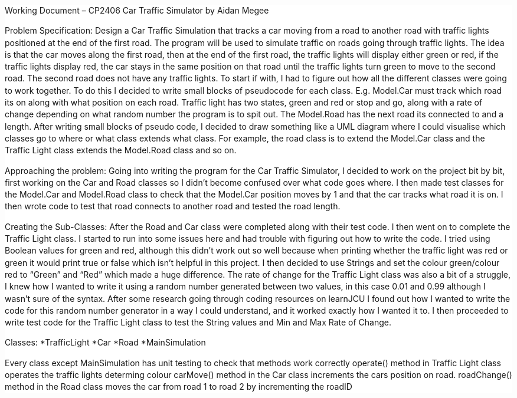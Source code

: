 Working Document – CP2406 Car Traffic Simulator by Aidan Megee

Problem Specification:
Design a Car Traffic Simulation that tracks a car moving from a road to another road with traffic lights positioned at the end of the first road. The program will be used to simulate traffic on roads going through traffic lights. The idea is that the car moves along the first road, then at the end of the first road, the traffic lights will display either green or red, if the traffic lights display red, the car stays in the same position on that road until the traffic lights turn green to move to the second road. The second road does not have any traffic lights.
To start if with, I had to figure out how all the different classes were going to work together. To do this I decided to write small blocks of pseudocode for each class. E.g. Model.Car must track which road its on along with what position on each road. Traffic light has two states, green and red or stop and go, along with a rate of change depending on what random number the program is to spit out. The Model.Road has the next road its connected to and a length. 
After writing small blocks of pseudo code, I decided to draw something like a UML diagram where I could visualise which classes go to where or what class extends what class. For example, the road class is to extend the Model.Car class and the Traffic Light class extends the Model.Road class and so on.

Approaching the problem:
Going into writing the program for the Car Traffic Simulator, I decided to work on the project bit by bit, 
first working on the Car and Road classes so I didn’t become confused over what code goes where. I then made test classes for the Model.Car and Model.Road class to check that the Model.Car position moves by 1 and that the car tracks what road it is on. I then wrote code to test that road connects to another road and tested the road length. 

Creating the Sub-Classes:
After the Road and Car class were completed along with their test code. I then went on to complete the Traffic Light class. I started to run into some issues here and had trouble with figuring out how to write the code. I tried using Boolean values for green and red, although this didn’t work out so well because when printing whether the traffic light was red or green it would print true or false which isn’t helpful in this project. I then decided to use Strings and set the colour green/colour red to “Green” and “Red” which made a huge difference. The rate of change for the Traffic Light class was also a bit of a struggle, I knew how I wanted to write it using a random number generated between two values, in this case 0.01 and 0.99 although I wasn’t sure of the syntax. After some research going through coding resources on learnJCU I found out how I wanted to write the code for this random number generator in a way I could understand, and it worked exactly how I wanted it to. I then proceeded to write test code for the Traffic Light class to test the String values and Min and Max Rate of Change. 

Classes:
*TrafficLight
*Car
*Road
*MainSimulation

Every class except MainSimulation has unit testing to check that methods work correctly
operate() method in Traffic Light class operates the traffic lights determing colour
carMove() method in the Car class increments the cars position on road.
roadChange() method in the Road class moves the car from road 1 to road 2 by incrementing the roadID

